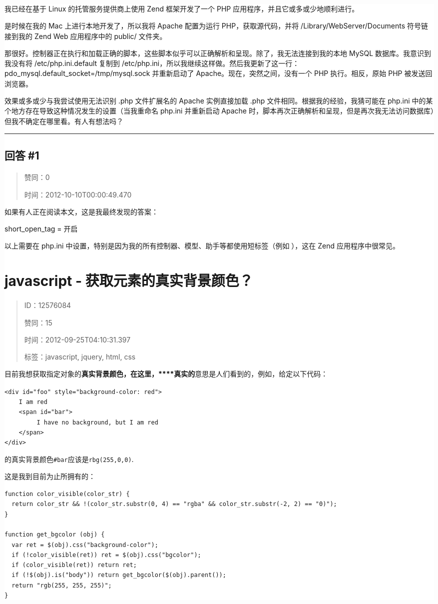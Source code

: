 我已经在基于 Linux 的托管服务提供商上使用 Zend 框架开发了一个 PHP 应用程序，并且它或多或少地顺利进行。

是时候在我的 Mac 上进行本地开发了，所以我将 Apache 配置为运行 PHP，获取源代码，并将 /Library/WebServer/Documents 符号链接到我的 Zend Web 应用程序中的 public/ 文件夹。

那很好。控制器正在执行和加载正确的脚本，这些脚本似乎可以正确解析和呈现。除了，我无法连接到我的本地 MySQL 数据库。我意识到我没有将 /etc/php.ini.default 复制到 /etc/php.ini，所以我继续这样做。然后我更新了这一行： pdo_mysql.default_socket=/tmp/mysql.sock 并重新启动了 Apache。现在，突然之间，没有一个 PHP 执行。相反，原始 PHP 被发送回浏览器。

效果或多或少与我尝试使用无法识别 .php 文件扩展名的 Apache 实例直接加载 .php 文件相同。根据我的经验，我猜可能在 php.ini 中的某个地方存在导致这种情况发生的设置（当我重命名 php.ini 并重新启动 Apache 时，脚本再次正确解析和呈现，但是再次我无法访问数据库）但我不确定在哪里看。有人有想法吗？

* * *

## 回答 #1

> 赞同：0
> 
> 时间：2012-10-10T00:00:49.470

如果有人正在阅读本文，这是我最终发现的答案：

short_open_tag = 开启

以上需要在 php.ini 中设置，特别是因为我的所有控制器、模型、助手等都使用短标签（例如 ），这在 Zend 应用程序中很常见。

# javascript - 获取元素的真实背景颜色？

> ID：12576084
> 
> 赞同：15
> 
> 时间：2012-09-25T04:10:31.397
> 
> 标签：javascript, jquery, html, css

目前我想获取指定对象的**真实背景颜色，在这里，****真实的**意思是人们看到的，例如，给定以下代码：

```
<div id="foo" style="background-color: red">
    I am red
    <span id="bar">
         I have no background, but I am red
    </span>
</div> 
```

的真实背景颜色`#bar`应该是`rbg(255,0,0)`.

这是我到目前为止所拥有的：

```
function color_visible(color_str) {
  return color_str && !(color_str.substr(0, 4) == "rgba" && color_str.substr(-2, 2) == "0)");
}

function get_bgcolor (obj) {
  var ret = $(obj).css("background-color");
  if (!color_visible(ret)) ret = $(obj).css("bgcolor");
  if (color_visible(ret)) return ret;
  if (!$(obj).is("body")) return get_bgcolor($(obj).parent());
  return "rgb(255, 255, 255)";
} 
```
